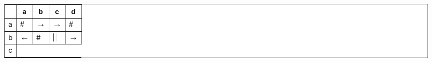 <table border="1">
<tbody><tr>
<th></th>
    <th>a</th>
    <th>b</th>
    <th>c</th>
    <th>d</th>
  </tr>
<tr>
<td>a</td>
    <td>#</td>
    <td><span class="MathJax_Preview"></span><span style="" aria-readonly="true" role="textbox" id="MathJax-Element-2-Frame" class="MathJax"><nobr><span id="MathJax-Span-8" class="math"><span style="display: inline-block; position: relative; width: 18px; height: 0px; font-size: 132%;"><span style="position: absolute; clip: rect(1.545em, 1000em, 2.392em, -0.431em); top: -2.219em; left: 0em;"><span id="MathJax-Span-9" class="mrow"><span style="font-family: MathJax_Main;" id="MathJax-Span-10" class="mo">→</span></span><span style="display: inline-block; width: 0px; height: 2.219em;"></span></span></span><span style="border-left: 0em solid; display: inline-block; overflow: hidden; width: 0px; height: 0.832em; vertical-align: -0.086em;"></span></span></nobr></span><script id="MathJax-Element-2" type="math/tex">\rightarrow</script></td>
    <td><span class="MathJax_Preview"></span><span style="" aria-readonly="true" role="textbox" id="MathJax-Element-3-Frame" class="MathJax"><nobr><span id="MathJax-Span-11" class="math"><span style="display: inline-block; position: relative; width: 18px; height: 0px; font-size: 132%;"><span style="position: absolute; clip: rect(1.545em, 1000em, 2.392em, -0.431em); top: -2.219em; left: 0em;"><span id="MathJax-Span-12" class="mrow"><span style="font-family: MathJax_Main;" id="MathJax-Span-13" class="mo">→</span></span><span style="display: inline-block; width: 0px; height: 2.219em;"></span></span></span><span style="border-left: 0em solid; display: inline-block; overflow: hidden; width: 0px; height: 0.832em; vertical-align: -0.086em;"></span></span></nobr></span><script id="MathJax-Element-3" type="math/tex">\rightarrow</script></td>
    <td>#</td>
  </tr>
<tr>
<td>b</td>
    <td><span class="MathJax_Preview"></span><span style="" aria-readonly="true" role="textbox" id="MathJax-Element-4-Frame" class="MathJax"><nobr><span id="MathJax-Span-14" class="math"><span style="display: inline-block; position: relative; width: 18px; height: 0px; font-size: 132%;"><span style="position: absolute; clip: rect(1.545em, 1000em, 2.392em, -0.432em); top: -2.219em; left: 0em;"><span id="MathJax-Span-15" class="mrow"><span style="font-family: MathJax_Main;" id="MathJax-Span-16" class="mo">←</span></span><span style="display: inline-block; width: 0px; height: 2.219em;"></span></span></span><span style="border-left: 0em solid; display: inline-block; overflow: hidden; width: 0px; height: 0.832em; vertical-align: -0.086em;"></span></span></nobr></span><script id="MathJax-Element-4" type="math/tex">\leftarrow</script></td>
    <td>#</td>
    <td>||</td>
    <td><span class="MathJax_Preview"></span><span style="" aria-readonly="true" role="textbox" id="MathJax-Element-5-Frame" class="MathJax"><nobr><span id="MathJax-Span-17" class="math"><span style="display: inline-block; position: relative; width: 18px; height: 0px; font-size: 132%;"><span style="position: absolute; clip: rect(1.545em, 1000em, 2.392em, -0.431em); top: -2.219em; left: 0em;"><span id="MathJax-Span-18" class="mrow"><span style="font-family: MathJax_Main;" id="MathJax-Span-19" class="mo">→</span></span><span style="display: inline-block; width: 0px; height: 2.219em;"></span></span></span><span style="border-left: 0em solid; display: inline-block; overflow: hidden; width: 0px; height: 0.832em; vertical-align: -0.086em;"></span></span></nobr></span><script id="MathJax-Element-5" type="math/tex">\rightarrow</script></td>
  </tr>
<tr>
<td>c</td>
